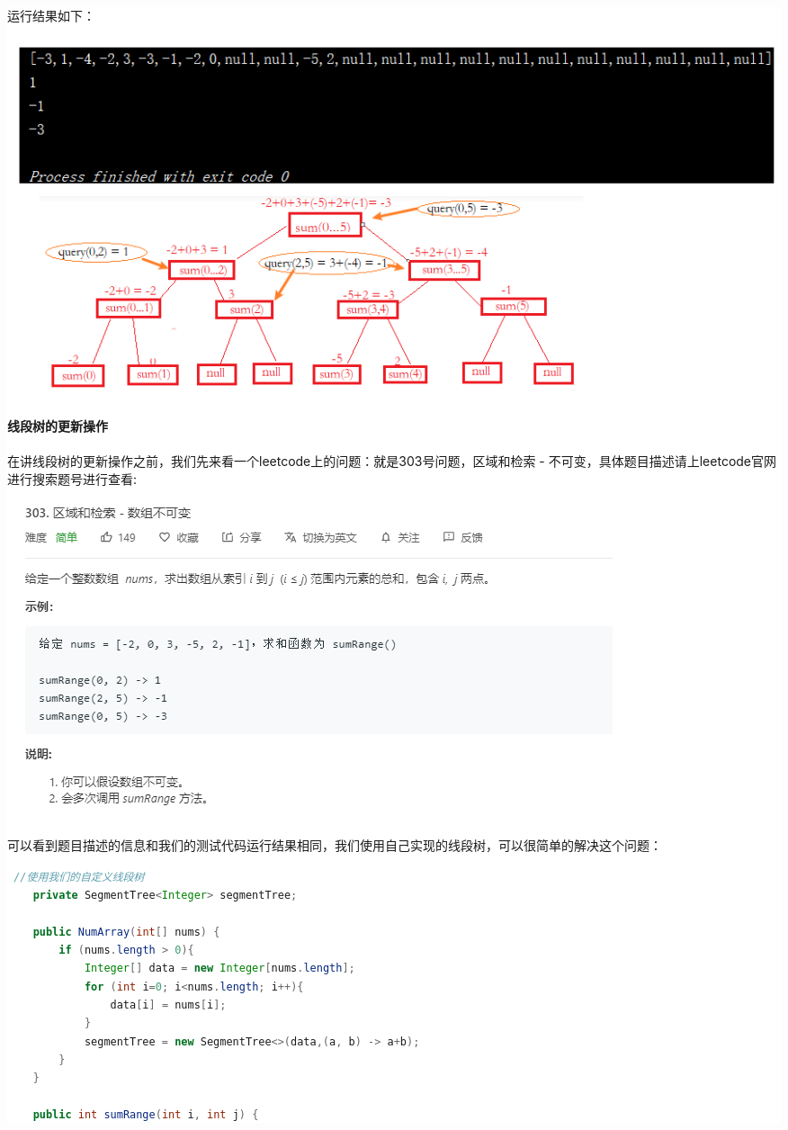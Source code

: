 运行结果如下：

![img](./images/线段树/9.jpg)

#### 线段树的更新操作

​		在讲线段树的更新操作之前，我们先来看一个leetcode上的问题：就是303号问题，区域和检索 - 不可变，具体题目描述请上leetcode官网进行搜索题号进行查看:

![img](./images/线段树/10.jpg)

可以看到题目描述的信息和我们的测试代码运行结果相同，我们使用自己实现的线段树，可以很简单的解决这个问题：

```java
 //使用我们的自定义线段树
    private SegmentTree<Integer> segmentTree;

    public NumArray(int[] nums) {
        if (nums.length > 0){
            Integer[] data = new Integer[nums.length];
            for (int i=0; i<nums.length; i++){
                data[i] = nums[i];
            }
            segmentTree = new SegmentTree<>(data,(a, b) -> a+b);
        }
    }

    public int sumRange(int i, int j) {
```